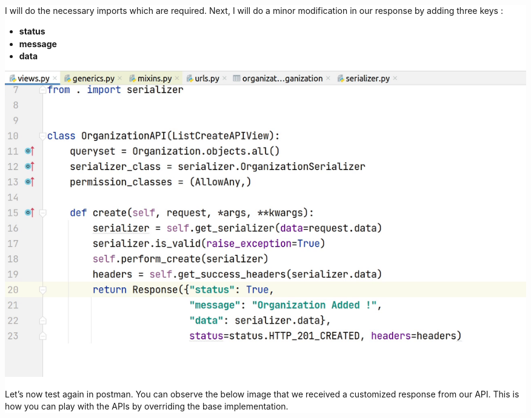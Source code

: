 
I will do the necessary imports which are required. Next, I will do a minor modification in our
response by adding three keys :
 - **status**
 - **message**
 - **data**

![modified_response](./steps/step20.png)


Let’s now test again in postman. You can observe the below image that we received a customized response
from our API. This is how you can play with the APIs by overriding the base implementation.
